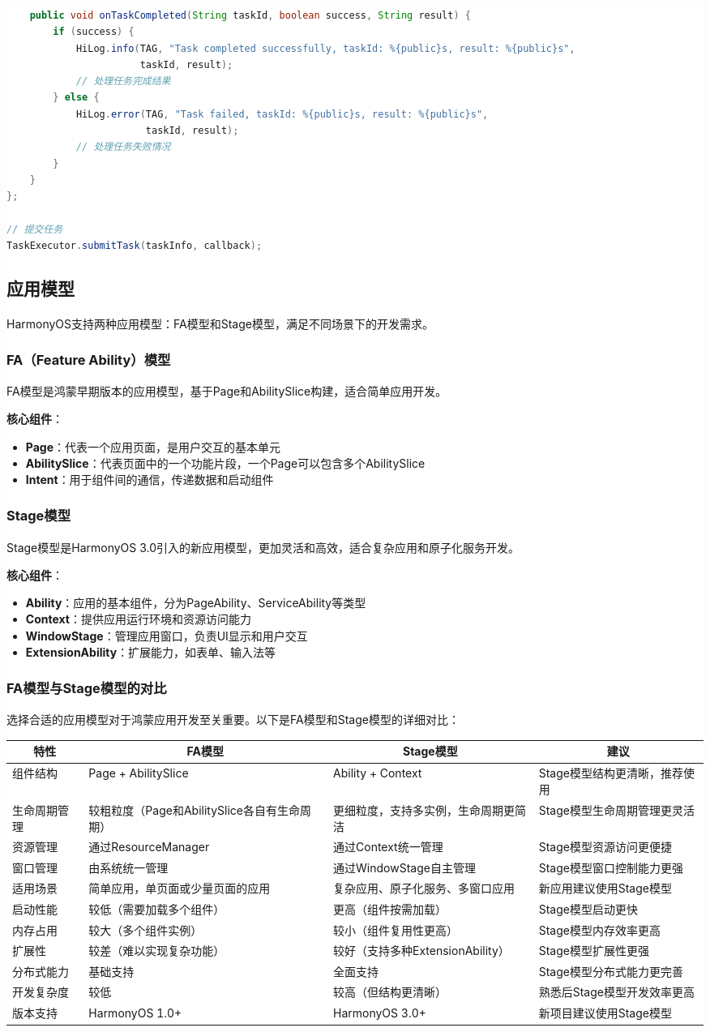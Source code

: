 ```java
    public void onTaskCompleted(String taskId, boolean success, String result) {
        if (success) {
            HiLog.info(TAG, "Task completed successfully, taskId: %{public}s, result: %{public}s", 
                       taskId, result);
            // 处理任务完成结果
        } else {
            HiLog.error(TAG, "Task failed, taskId: %{public}s, result: %{public}s", 
                        taskId, result);
            // 处理任务失败情况
        }
    }
};

// 提交任务
TaskExecutor.submitTask(taskInfo, callback);
```

## 应用模型

HarmonyOS支持两种应用模型：FA模型和Stage模型，满足不同场景下的开发需求。

### FA（Feature Ability）模型
FA模型是鸿蒙早期版本的应用模型，基于Page和AbilitySlice构建，适合简单应用开发。

**核心组件**：
- **Page**：代表一个应用页面，是用户交互的基本单元
- **AbilitySlice**：代表页面中的一个功能片段，一个Page可以包含多个AbilitySlice
- **Intent**：用于组件间的通信，传递数据和启动组件

### Stage模型
Stage模型是HarmonyOS 3.0引入的新应用模型，更加灵活和高效，适合复杂应用和原子化服务开发。

**核心组件**：
- **Ability**：应用的基本组件，分为PageAbility、ServiceAbility等类型
- **Context**：提供应用运行环境和资源访问能力
- **WindowStage**：管理应用窗口，负责UI显示和用户交互
- **ExtensionAbility**：扩展能力，如表单、输入法等

### FA模型与Stage模型的对比
选择合适的应用模型对于鸿蒙应用开发至关重要。以下是FA模型和Stage模型的详细对比：

| 特性 | FA模型 | Stage模型 | 建议 |
|------|--------|-----------|------|
| 组件结构 | Page + AbilitySlice | Ability + Context | Stage模型结构更清晰，推荐使用 |
| 生命周期管理 | 较粗粒度（Page和AbilitySlice各自有生命周期） | 更细粒度，支持多实例，生命周期更简洁 | Stage模型生命周期管理更灵活 |
| 资源管理 | 通过ResourceManager | 通过Context统一管理 | Stage模型资源访问更便捷 |
| 窗口管理 | 由系统统一管理 | 通过WindowStage自主管理 | Stage模型窗口控制能力更强 |
| 适用场景 | 简单应用，单页面或少量页面的应用 | 复杂应用、原子化服务、多窗口应用 | 新应用建议使用Stage模型 |
| 启动性能 | 较低（需要加载多个组件） | 更高（组件按需加载） | Stage模型启动更快 |
| 内存占用 | 较大（多个组件实例） | 较小（组件复用性更高） | Stage模型内存效率更高 |
| 扩展性 | 较差（难以实现复杂功能） | 较好（支持多种ExtensionAbility） | Stage模型扩展性更强 |
| 分布式能力 | 基础支持 | 全面支持 | Stage模型分布式能力更完善 |
| 开发复杂度 | 较低 | 较高（但结构更清晰） | 熟悉后Stage模型开发效率更高 |
| 版本支持 | HarmonyOS 1.0+ | HarmonyOS 3.0+ | 新项目建议使用Stage模型 |
